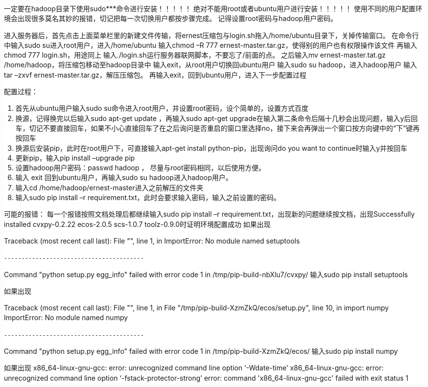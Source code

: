 一定要在hadoop目录下使用sudo***命令进行安装！！！！！
绝对不能用root或者ubuntu用户进行安装！！！！！
使用不同的用户配置环境会出现很多莫名其妙的报错，切记把每一次切换用户都按步骤完成。
记得设置root密码与hadoop用户密码。

进入服务器后，首先点击上面菜单栏里的新建文件传输，将ernest压缩包与login.sh拖入/home/ubuntu目录下，关掉传输窗口。
在命令行中输入sudo su进入root用户，进入/home/ubuntu
输入chmod –R 777 ernest-master.tar.gz，使得别的用户也有权限操作该文件
再输入chmod 777 login.sh，用途同上
输入./login.sh运行服务器联网脚本，不要忘了/前面的点。
之后输入mv ernest-master.tat.gz /home/hadoop，将压缩包移动至hadoop目录中
输入exit，从root用户切换回ubuntu用户
输入sudo su hadoop，进入hadoop用户
输入tar –zxvf ernest-master.tar.gz，解压压缩包。
再输入exit，回到ubuntu用户，进入下一步配置过程

配置过程：
1.	首先从ubuntu用户输入sudo su命令进入root用户，并设置root密码，设个简单的，设置方式百度
2.	换源，记得换完以后输入sudo apt-get update ，再输入sudo apt-get upgrade在输入第二条命令后隔十几秒会出现问题，输入y后回车，切记不要直接回车，如果不小心直接回车了在之后询问是否重启的窗口里选择no，接下来会再弹出一个窗口按方向键中的“下”键再按回车
3.	换源后安装pip，此时在root用户下，可直接输入apt-get install python-pip，出现询问do you want to continue时输入y并按回车
4.	更新pip，输入pip install –upgrade pip
5.	设置hadoop用户密码：passwd hadoop ， 尽量与root密码相同，以后使用方便。
6.	输入 exit 回到ubuntu用户，再输入sudo su hadoop进入hadoop用户。
7.	输入cd /home/hadoop/ernest-master进入之前解压的文件夹
8.	输入sudo pip install –r requirement.txt，此时会要求输入密码，输入之前设置的密码。

可能的报错：
每一个报错按照文档处理后都继续输入sudo pip install –r requirement.txt，出现新的问题继续按文档，出现Successfully installed cvxpy-0.2.22 ecos-2.0.5 scs-1.0.7 toolz-0.9.0时证明环境配置成功
如果出现

Traceback (most recent call last):
      File "<string>", line 1, in <module>
    ImportError: No module named setuptools
    
    ----------------------------------------
Command "python setup.py egg_info" failed with error code 1 in /tmp/pip-build-nbXlu7/cvxpy/ 
输入sudo pip install setuptools

如果出现

Traceback (most recent call last):
      File "<string>", line 1, in <module>
      File "/tmp/pip-build-XzmZkQ/ecos/setup.py", line 10, in <module>
        import numpy
    ImportError: No module named numpy
    
    ----------------------------------------
Command "python setup.py egg_info" failed with error code 1 in /tmp/pip-build-XzmZkQ/ecos/ 
输入sudo pip install numpy

如果出现
x86_64-linux-gnu-gcc: error: unrecognized command line option ‘-Wdate-time’
    x86_64-linux-gnu-gcc: error: unrecognized command line option ‘-fstack-protector-strong’
    error: command 'x86_64-linux-gnu-gcc' failed with exit status 1
    
